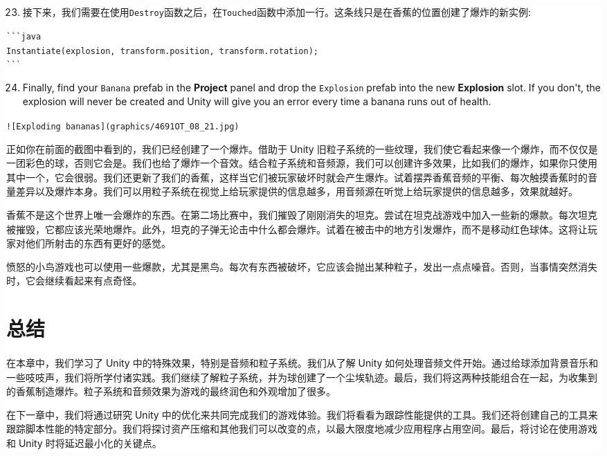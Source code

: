 23.  接下来，我们需要在使用`Destroy`函数之后，在`Touched`函数中添加一行。这条线只是在香蕉的位置创建了爆炸的新实例:

    ```java
    Instantiate(explosion, transform.position, transform.rotation);
    ```

24.  Finally, find your `Banana` prefab in the **Project** panel and drop the `Explosion` prefab into the new **Explosion** slot. If you don't, the explosion will never be created and Unity will give you an error every time a banana runs out of health.

    ![Exploding bananas](graphics/4691OT_08_21.jpg)

正如你在前面的截图中看到的，我们已经创建了一个爆炸。借助于 Unity 旧粒子系统的一些纹理，我们使它看起来像一个爆炸，而不仅仅是一团彩色的球，否则它会是。我们也给了爆炸一个音效。结合粒子系统和音频源，我们可以创建许多效果，比如我们的爆炸，如果你只使用其中一个，它会很弱。我们还更新了我们的香蕉，这样当它们被玩家破坏时就会产生爆炸。试着摆弄香蕉音频的平衡、每次触摸香蕉时的音量差异以及爆炸本身。我们可以用粒子系统在视觉上给玩家提供的信息越多，用音频源在听觉上给玩家提供的信息越多，效果就越好。

香蕉不是这个世界上唯一会爆炸的东西。在第二场比赛中，我们摧毁了刚刚消失的坦克。尝试在坦克战游戏中加入一些新的爆款。每次坦克被摧毁，它都应该光荣地爆炸。此外，坦克的子弹无论击中什么都会爆炸。试着在被击中的地方引发爆炸，而不是移动红色球体。这将让玩家对他们所射击的东西有更好的感觉。

愤怒的小鸟游戏也可以使用一些爆款，尤其是黑鸟。每次有东西被破坏，它应该会抛出某种粒子，发出一点点噪音。否则，当事情突然消失时，它会继续看起来有点奇怪。

# 总结

在本章中，我们学习了 Unity 中的特殊效果，特别是音频和粒子系统。我们从了解 Unity 如何处理音频文件开始。通过给球添加背景音乐和一些吱吱声，我们将所学付诸实践。我们继续了解粒子系统，并为球创建了一个尘埃轨迹。最后，我们将这两种技能组合在一起，为收集到的香蕉制造爆炸。粒子系统和音频效果为游戏的最终润色和外观增加了很多。

在下一章中，我们将通过研究 Unity 中的优化来共同完成我们的游戏体验。我们将看看为跟踪性能提供的工具。我们还将创建自己的工具来跟踪脚本性能的特定部分。我们将探讨资产压缩和其他我们可以改变的点，以最大限度地减少应用程序占用空间。最后，将讨论在使用游戏和 Unity 时将延迟最小化的关键点。